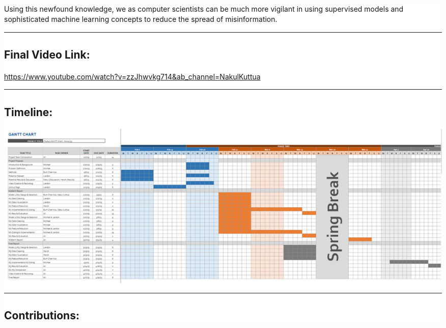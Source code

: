 Using this newfound knowledge, we as computer scientists can be much more vigilant in using supervised models and sophisticated machine learning concepts to reduce the spread of misinformation.

---
## Final Video Link:
https://www.youtube.com/watch?v=zzJhwvkg714&ab_channel=NakulKuttua

---
## Timeline:
![](gantt.png)

---
## Contributions: